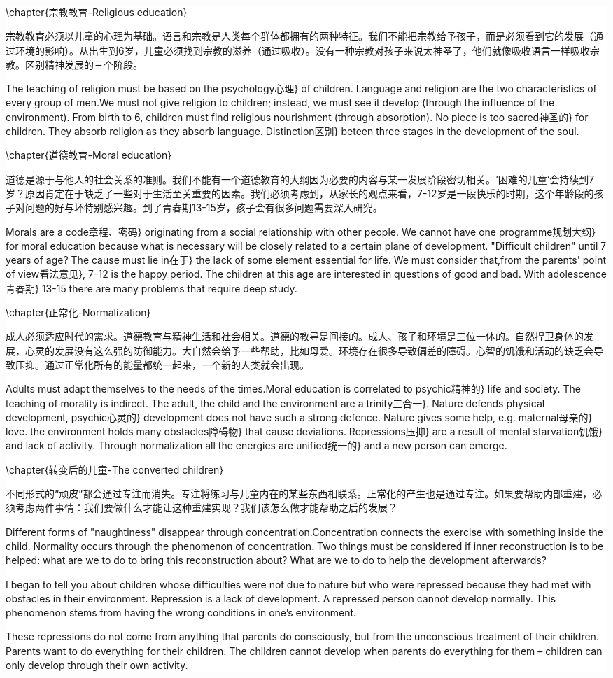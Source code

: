 \chapter{宗教教育-Religious education}

宗教教育必须以儿童的心理为基础。语言和宗教是人类每个群体都拥有的两种特征。我们不能把宗教给予孩子，而是必须看到它的发展（通过环境的影响）。从出生到6岁，儿童必须找到宗教的滋养（通过吸收）。没有一种宗教对孩子来说太神圣了，他们就像吸收语言一样吸收宗教。区别精神发展的三个阶段。

The teaching of religion must be based on the psychology心理} of children. Language and religion are the two characteristics of every group of men.We must not give religion to children; instead, we must see it develop (through the influence of the environment). From birth to 6, children must find religious nourishment (through absorption). No piece is too sacred神圣的} for children. They absorb religion as they absorb language. Distinction区别} beteen three stages in the development of the soul.

\chapter{道德教育-Moral education}

道德是源于与他人的社会关系的准则。我们不能有一个道德教育的大纲因为必要的内容与某一发展阶段密切相关。‘困难的儿童’会持续到7岁？原因肯定在于缺乏了一些对于生活至关重要的因素。我们必须考虑到，从家长的观点来看，7-12岁是一段快乐的时期，这个年龄段的孩子对问题的好与坏特别感兴趣。到了青春期13-15岁，孩子会有很多问题需要深入研究。

Morals are a code章程、密码} originating from a social relationship with other people. We cannot have one programme规划大纲} for moral education because what is necessary will be closely related to a certain plane of development. "Difficult children" until 7 years of age? The cause must lie in在于} the lack of some element essential for life. We must consider that,from the parents' point of view看法意见}, 7-12 is the happy period. The children at this age are interested in questions of good and bad. With adolescence青春期} 13-15 there are many problems that require deep study.

\chapter{正常化-Normalization}

成人必须适应时代的需求。道德教育与精神生活和社会相关。道德的教导是间接的。成人、孩子和环境是三位一体的。自然捍卫身体的发展，心灵的发展没有这么强的防御能力。大自然会给予一些帮助，比如母爱。环境存在很多导致偏差的障碍。心智的饥饿和活动的缺乏会导致压抑。通过正常化所有的能量都统一起来，一个新的人类就会出现。

Adults must adapt themselves to the needs of the times.Moral education is correlated to psychic精神的} life and society. The teaching of morality is indirect. The adult, the child and the environment are a trinity三合一}. Nature defends physical development, psychic心灵的} development does not have such a strong defence. Nature gives some help, e.g. maternal母亲的} love. the environment holds many obstacles障碍物} that cause deviations. Repressions压抑} are a result of mental starvation饥饿} and lack of activity. Through normalization all the energies are unified统一的} and a new person can emerge.

\chapter{转变后的儿童-The converted children}

不同形式的“顽皮”都会通过专注而消失。专注将练习与儿童内在的某些东西相联系。正常化的产生也是通过专注。如果要帮助内部重建，必须考虑两件事情：我们要做什么才能让这种重建实现？我们该怎么做才能帮助之后的发展？

Different forms of "naughtiness" disappear through concentration.Concentration connects the exercise with something inside the child. Normality occurs through the phenomenon of concentration. Two things must be considered if inner reconstruction is to be helped: what are we to do to bring this reconstruction about? What are we to do to help the development afterwards?

I began to tell you about children whose difficulties were not due to
nature but who were repressed because they had met with obstacles
in their environment. Repression is a lack of development. A
repressed person cannot develop normally. This phenomenon stems
from having the wrong conditions in one’s environment.

These repressions do not come from anything that parents do
consciously, but from the unconscious treatment of their children.
Parents want to do everything for their children. The children cannot
develop when parents do everything for them – children can only
develop through their own activity.

